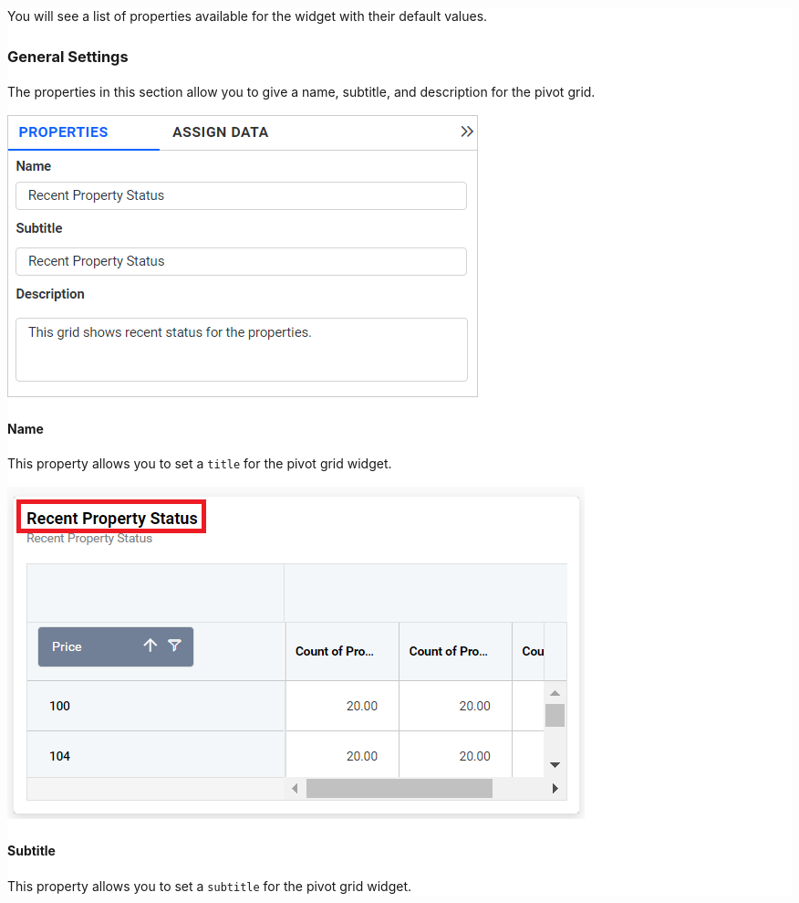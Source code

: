 You will see a list of properties available for the widget with their default values.

### General Settings

The properties in this section allow you to give a name, subtitle, and description for the pivot grid.

![Pivot grid property Name](/static/assets/visualizing-data/visualization-widgets/images/pivot-grid/property.png)

#### Name 

This property allows you to set a `title` for the pivot grid widget.

![Pivot grid property Name](/static/assets/visualizing-data/visualization-widgets/images/pivot-grid/Name.png)

#### Subtitle

This property allows you to set a `subtitle` for the pivot grid widget.
